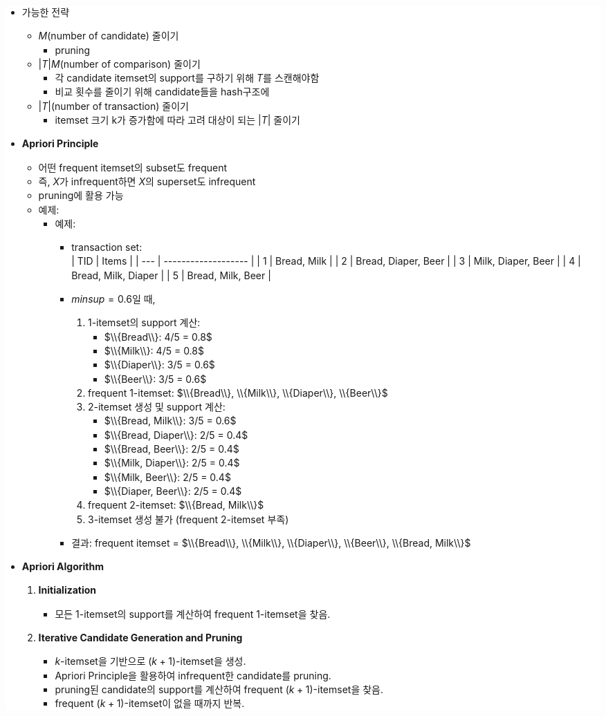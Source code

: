 - 가능한 전략
    - $M$(number of candidate) 줄이기  
        - pruning
    - $|T|M$(number of comparison) 줄이기  
        - 각 candidate itemset의 support를 구하기 위해 $T$를 스캔해야함  
        - 비교 횟수를 줄이기 위해 candidate들을 hash구조에
    - $|T|$(number of transaction) 줄이기  
        - itemset 크기 k가 증가함에 따라 고려 대상이 되는 $|T|$ 줄이기  


- **Apriori Principle**  
    - 어떤 frequent itemset의 subset도 frequent  
    - 즉, $X$가 infrequent하면 $X$의 superset도 infrequent  
    - pruning에 활용 가능  
    - 예제: 
        - 예제:  
            - transaction set:  
                | TID | Items               |
                | --- | ------------------- |
                | 1   | Bread, Milk         |
                | 2   | Bread, Diaper, Beer |
                | 3   | Milk, Diaper, Beer  |
                | 4   | Bread, Milk, Diaper |
                | 5   | Bread, Milk, Beer   |

            - $minsup = 0.6$일 때,  
                1. 1-itemset의 support 계산:  
                    - $\\{Bread\\}: 4/5 = 0.8$  
                    - $\\{Milk\\}: 4/5 = 0.8$  
                    - $\\{Diaper\\}: 3/5 = 0.6$  
                    - $\\{Beer\\}: 3/5 = 0.6$  
                2. frequent 1-itemset: $\\{Bread\\}, \\{Milk\\}, \\{Diaper\\}, \\{Beer\\}$  
                3. 2-itemset 생성 및 support 계산:  
                    - $\\{Bread, Milk\\}: 3/5 = 0.6$  
                    - $\\{Bread, Diaper\\}: 2/5 = 0.4$  
                    - $\\{Bread, Beer\\}: 2/5 = 0.4$  
                    - $\\{Milk, Diaper\\}: 2/5 = 0.4$  
                    - $\\{Milk, Beer\\}: 2/5 = 0.4$  
                    - $\\{Diaper, Beer\\}: 2/5 = 0.4$  
                4. frequent 2-itemset: $\\{Bread, Milk\\}$  
                5. 3-itemset 생성 불가 (frequent 2-itemset 부족)  

            - 결과: frequent itemset = $\\{Bread\\}, \\{Milk\\}, \\{Diaper\\}, \\{Beer\\}, \\{Bread, Milk\\}$  

- **Apriori Algorithm**  

    1. **Initialization**  
        - 모든 1-itemset의 support를 계산하여 frequent 1-itemset을 찾음.

    2. **Iterative Candidate Generation and Pruning**  
        - $k$-itemset을 기반으로 $(k+1)$-itemset을 생성.  
        - Apriori Principle을 활용하여 infrequent한 candidate를 pruning.  
        - pruning된 candidate의 support를 계산하여 frequent $(k+1)$-itemset을 찾음.  
        - frequent $(k+1)$-itemset이 없을 때까지 반복.
